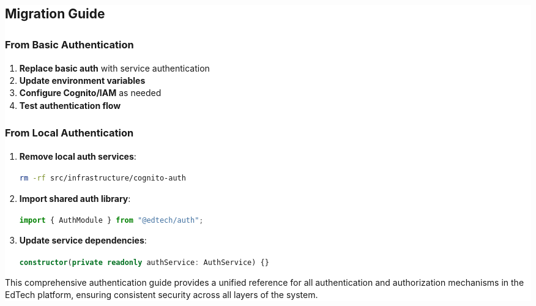 ## Migration Guide

### From Basic Authentication
1. **Replace basic auth** with service authentication
2. **Update environment variables**
3. **Configure Cognito/IAM** as needed
4. **Test authentication flow**

### From Local Authentication
1. **Remove local auth services**:
   ```bash
   rm -rf src/infrastructure/cognito-auth
   ```

2. **Import shared auth library**:
   ```typescript
   import { AuthModule } from "@edtech/auth";
   ```

3. **Update service dependencies**:
   ```typescript
   constructor(private readonly authService: AuthService) {}
   ```

This comprehensive authentication guide provides a unified reference for all authentication and authorization mechanisms in the EdTech platform, ensuring consistent security across all layers of the system.